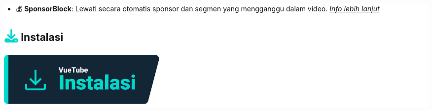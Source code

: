 - 💰 **SponsorBlock**: Lewati secara otomatis sponsor dan segmen yang mengganggu dalam video. [_Info lebih lanjut_](https://sponsor.ajay.app)

<h2 align="left">
<sub>
<img  src="/resources/readme_icon_install.png"
      height="30"
      width="30">
</sub>
Instalasi
</h2>

<img src="../resources/readme-id/Install.id.svg" alt="VueTube icon" height="100"/>
